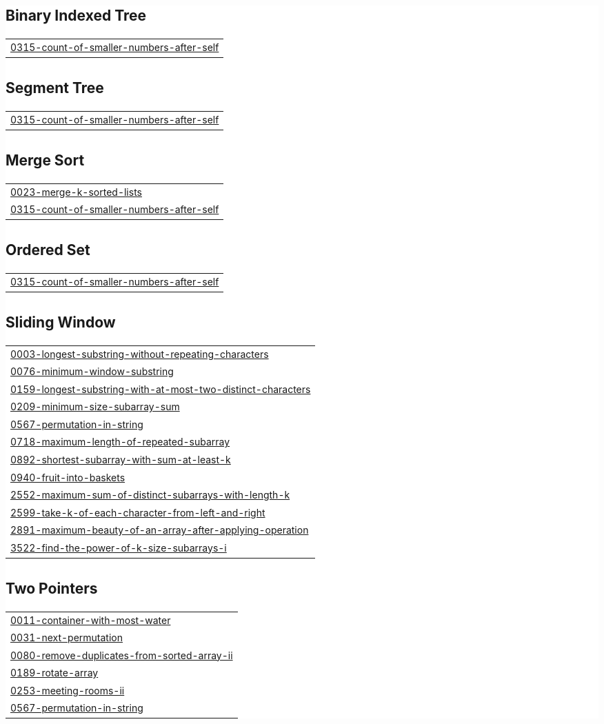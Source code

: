 ## Binary Indexed Tree
|  |
| ------- |
| [0315-count-of-smaller-numbers-after-self](https://github.com/Aniket17/Leetcode_Problems/tree/master/0315-count-of-smaller-numbers-after-self) |
## Segment Tree
|  |
| ------- |
| [0315-count-of-smaller-numbers-after-self](https://github.com/Aniket17/Leetcode_Problems/tree/master/0315-count-of-smaller-numbers-after-self) |
## Merge Sort
|  |
| ------- |
| [0023-merge-k-sorted-lists](https://github.com/Aniket17/Leetcode_Problems/tree/master/0023-merge-k-sorted-lists) |
| [0315-count-of-smaller-numbers-after-self](https://github.com/Aniket17/Leetcode_Problems/tree/master/0315-count-of-smaller-numbers-after-self) |
## Ordered Set
|  |
| ------- |
| [0315-count-of-smaller-numbers-after-self](https://github.com/Aniket17/Leetcode_Problems/tree/master/0315-count-of-smaller-numbers-after-self) |
## Sliding Window
|  |
| ------- |
| [0003-longest-substring-without-repeating-characters](https://github.com/Aniket17/Leetcode_Problems/tree/master/0003-longest-substring-without-repeating-characters) |
| [0076-minimum-window-substring](https://github.com/Aniket17/Leetcode_Problems/tree/master/0076-minimum-window-substring) |
| [0159-longest-substring-with-at-most-two-distinct-characters](https://github.com/Aniket17/Leetcode_Problems/tree/master/0159-longest-substring-with-at-most-two-distinct-characters) |
| [0209-minimum-size-subarray-sum](https://github.com/Aniket17/Leetcode_Problems/tree/master/0209-minimum-size-subarray-sum) |
| [0567-permutation-in-string](https://github.com/Aniket17/Leetcode_Problems/tree/master/0567-permutation-in-string) |
| [0718-maximum-length-of-repeated-subarray](https://github.com/Aniket17/Leetcode_Problems/tree/master/0718-maximum-length-of-repeated-subarray) |
| [0892-shortest-subarray-with-sum-at-least-k](https://github.com/Aniket17/Leetcode_Problems/tree/master/0892-shortest-subarray-with-sum-at-least-k) |
| [0940-fruit-into-baskets](https://github.com/Aniket17/Leetcode_Problems/tree/master/0940-fruit-into-baskets) |
| [2552-maximum-sum-of-distinct-subarrays-with-length-k](https://github.com/Aniket17/Leetcode_Problems/tree/master/2552-maximum-sum-of-distinct-subarrays-with-length-k) |
| [2599-take-k-of-each-character-from-left-and-right](https://github.com/Aniket17/Leetcode_Problems/tree/master/2599-take-k-of-each-character-from-left-and-right) |
| [2891-maximum-beauty-of-an-array-after-applying-operation](https://github.com/Aniket17/Leetcode_Problems/tree/master/2891-maximum-beauty-of-an-array-after-applying-operation) |
| [3522-find-the-power-of-k-size-subarrays-i](https://github.com/Aniket17/Leetcode_Problems/tree/master/3522-find-the-power-of-k-size-subarrays-i) |
## Two Pointers
|  |
| ------- |
| [0011-container-with-most-water](https://github.com/Aniket17/Leetcode_Problems/tree/master/0011-container-with-most-water) |
| [0031-next-permutation](https://github.com/Aniket17/Leetcode_Problems/tree/master/0031-next-permutation) |
| [0080-remove-duplicates-from-sorted-array-ii](https://github.com/Aniket17/Leetcode_Problems/tree/master/0080-remove-duplicates-from-sorted-array-ii) |
| [0189-rotate-array](https://github.com/Aniket17/Leetcode_Problems/tree/master/0189-rotate-array) |
| [0253-meeting-rooms-ii](https://github.com/Aniket17/Leetcode_Problems/tree/master/0253-meeting-rooms-ii) |
| [0567-permutation-in-string](https://github.com/Aniket17/Leetcode_Problems/tree/master/0567-permutation-in-string) |